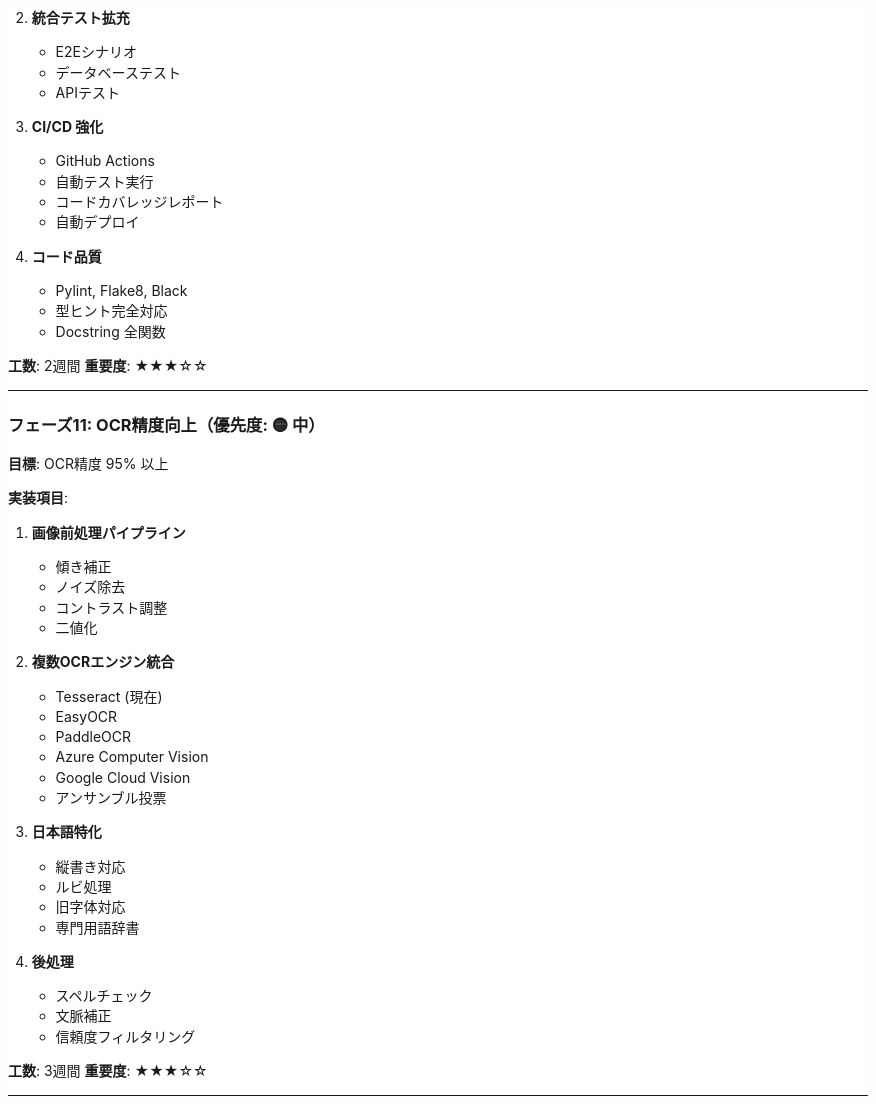 2. **統合テスト拡充**
   - E2Eシナリオ
   - データベーステスト
   - APIテスト

3. **CI/CD 強化**
   - GitHub Actions
   - 自動テスト実行
   - コードカバレッジレポート
   - 自動デプロイ

4. **コード品質**
   - Pylint, Flake8, Black
   - 型ヒント完全対応
   - Docstring 全関数

**工数**: 2週間
**重要度**: ★★★☆☆

---

### フェーズ11: OCR精度向上（優先度: 🟡 中）

**目標**: OCR精度 95% 以上

**実装項目**:
1. **画像前処理パイプライン**
   - 傾き補正
   - ノイズ除去
   - コントラスト調整
   - 二値化

2. **複数OCRエンジン統合**
   - Tesseract (現在)
   - EasyOCR
   - PaddleOCR
   - Azure Computer Vision
   - Google Cloud Vision
   - アンサンブル投票

3. **日本語特化**
   - 縦書き対応
   - ルビ処理
   - 旧字体対応
   - 専門用語辞書

4. **後処理**
   - スペルチェック
   - 文脈補正
   - 信頼度フィルタリング

**工数**: 3週間
**重要度**: ★★★☆☆

---
